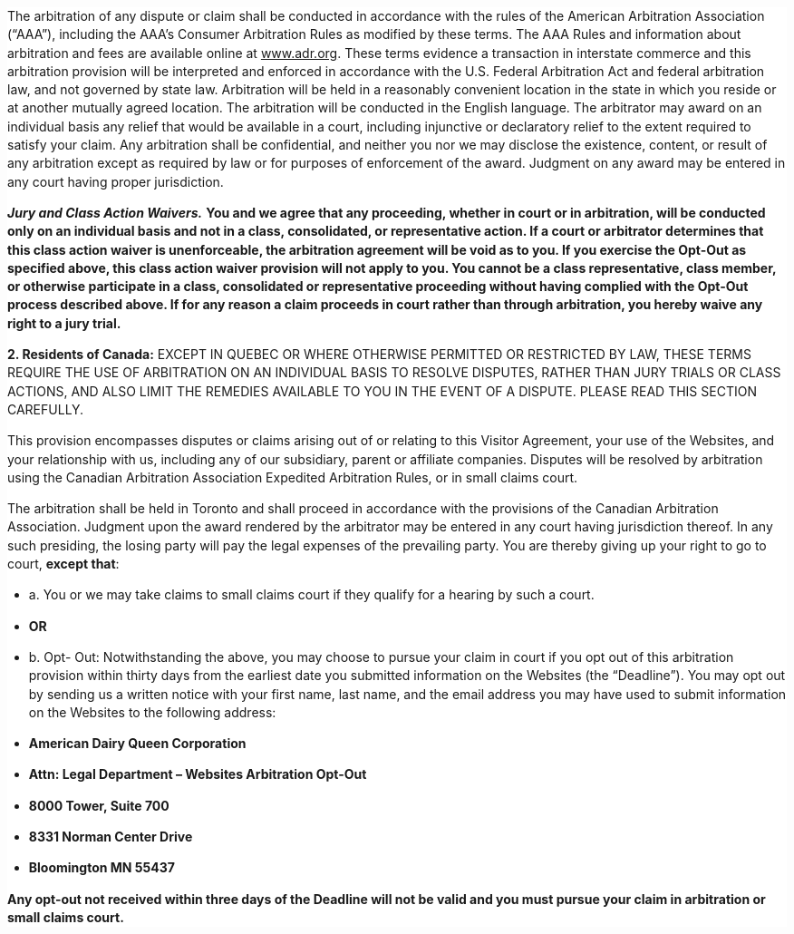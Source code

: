 The arbitration of any dispute or claim shall be conducted in accordance with the rules of the American Arbitration Association (“AAA”), including the AAA’s Consumer Arbitration Rules as modified by these terms. The AAA Rules and information about arbitration and fees are available online at www.adr.org. These terms evidence a transaction in interstate commerce and this arbitration provision will be interpreted and enforced in accordance with the U.S. Federal Arbitration Act and federal arbitration law, and not governed by state law. Arbitration will be held in a reasonably convenient location in the state in which you reside or at another mutually agreed location. The arbitration will be conducted in the English language. The arbitrator may award on an individual basis any relief that would be available in a court, including injunctive or declaratory relief to the extent required to satisfy your claim. Any arbitration shall be confidential, and neither you nor we may disclose the existence, content, or result of any arbitration except as required by law or for purposes of enforcement of the award. Judgment on any award may be entered in any court having proper jurisdiction.

_**Jury and Class Action Waivers.**_ **You and we agree that any proceeding, whether in court or in arbitration, will be conducted only on an individual basis and not in a class, consolidated, or representative action. If a court or arbitrator determines that this class action waiver is unenforceable, the arbitration agreement will be void as to you. If you exercise the Opt-Out as specified above, this class action waiver provision will not apply to you. You cannot be a class representative, class member, or otherwise participate in a class, consolidated or representative proceeding without having complied with the Opt-Out process described above. If for any reason a claim proceeds in court rather than through arbitration, you hereby waive any right to a jury trial.**

**2\. Residents of Canada:** EXCEPT IN QUEBEC OR WHERE OTHERWISE PERMITTED OR RESTRICTED BY LAW, THESE TERMS REQUIRE THE USE OF ARBITRATION ON AN INDIVIDUAL BASIS TO RESOLVE DISPUTES, RATHER THAN JURY TRIALS OR CLASS ACTIONS, AND ALSO LIMIT THE REMEDIES AVAILABLE TO YOU IN THE EVENT OF A DISPUTE. PLEASE READ THIS SECTION CAREFULLY.

This provision encompasses disputes or claims arising out of or relating to this Visitor Agreement, your use of the Websites, and your relationship with us, including any of our subsidiary, parent or affiliate companies. Disputes will be resolved by arbitration using the Canadian Arbitration Association Expedited Arbitration Rules, or in small claims court.

The arbitration shall be held in Toronto and shall proceed in accordance with the provisions of the Canadian Arbitration Association. Judgment upon the award rendered by the arbitrator may be entered in any court having jurisdiction thereof. In any such presiding, the losing party will pay the legal expenses of the prevailing party. You are thereby giving up your right to go to court, **except that**:

*   a. You or we may take claims to small claims court if they qualify for a hearing by such a court.
*   **OR**
*   b. Opt- Out: Notwithstanding the above, you may choose to pursue your claim in court if you opt out of this arbitration provision within thirty days from the earliest date you submitted information on the Websites (the “Deadline”). You may opt out by sending us a written notice with your first name, last name, and the email address you may have used to submit information on the Websites to the following address:
  
*   **American Dairy Queen Corporation**
*   **Attn: Legal Department – Websites Arbitration Opt-Out**
*   **8000 Tower, Suite 700**
*   **8331 Norman Center Drive**
*   **Bloomington MN 55437**

**Any opt-out not received within three days of the Deadline will not be valid and you must pursue your claim in arbitration or small claims court.**
